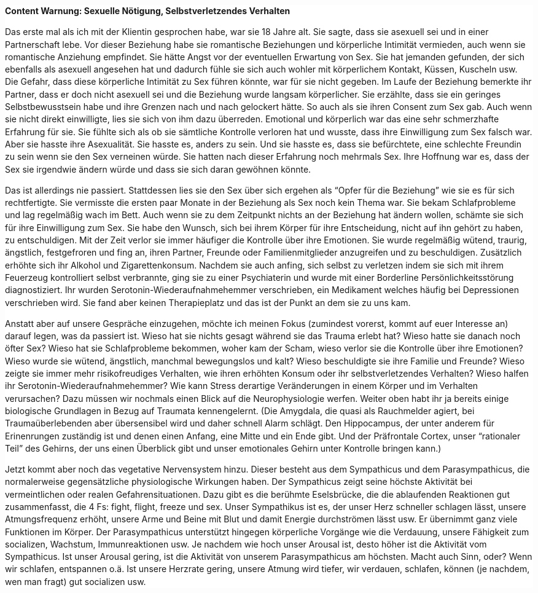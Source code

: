 **Content Warnung: Sexuelle Nötigung, Selbstverletzendes Verhalten**

Das erste mal als ich mit der Klientin gesprochen habe, war sie 18 Jahre alt. Sie sagte, dass sie asexuell sei und in einer Partnerschaft lebe. Vor dieser Beziehung habe sie romantische Beziehungen und körperliche Intimität vermieden, auch wenn sie romantische Anziehung empfindet. Sie hätte Angst vor der eventuellen Erwartung von Sex. Sie hat jemanden gefunden, der sich ebenfalls als asexuell angesehen hat und dadurch fühle sie sich auch wohler mit körperlichem Kontakt, Küssen, Kuscheln usw. Die Gefahr, dass diese körperliche Intimität zu Sex führen könnte, war für sie nicht gegeben. Im Laufe der Beziehung bemerkte ihr Partner, dass er doch nicht asexuell sei und die Beziehung wurde langsam körperlicher. Sie erzählte, dass sie ein geringes Selbstbewusstsein habe und ihre Grenzen nach und nach gelockert hätte. So auch als sie ihren Consent zum Sex gab. Auch wenn sie nicht direkt einwilligte, lies sie sich von ihm dazu überreden. Emotional und körperlich war das eine sehr schmerzhafte Erfahrung für sie. Sie fühlte sich als ob sie sämtliche Kontrolle verloren hat und wusste, dass ihre Einwilligung zum Sex falsch war. Aber sie hasste ihre Asexualität. Sie hasste es, anders zu sein. Und sie hasste es, dass sie befürchtete, eine schlechte Freundin zu sein wenn sie den Sex verneinen würde. Sie hatten nach dieser Erfahrung noch mehrmals Sex. Ihre Hoffnung war es, dass der Sex sie irgendwie ändern würde und dass sie sich daran gewöhnen könnte.

Das ist allerdings nie passiert. Stattdessen lies sie den Sex über sich ergehen als “Opfer für die Beziehung” wie sie es für sich rechtfertigte. Sie vermisste die ersten paar Monate in der Beziehung als Sex noch kein Thema war. Sie bekam Schlafprobleme und lag regelmäßig wach im Bett. Auch wenn sie zu dem Zeitpunkt nichts an der Beziehung hat ändern wollen, schämte sie sich für ihre Einwilligung zum Sex. Sie habe den Wunsch, sich bei ihrem Körper für ihre Entscheidung, nicht auf ihn gehört zu haben, zu entschuldigen. Mit der Zeit verlor sie immer häufiger die Kontrolle über ihre Emotionen. Sie wurde regelmäßig wütend, traurig, ängstlich, festgefroren und fing an, ihren Partner, Freunde oder Familienmitglieder anzugreifen und zu beschuldigen. Zusätzlich erhöhte sich ihr Alkohol und Zigarettenkonsum. Nachdem sie auch anfing, sich selbst zu verletzen indem sie sich mit ihrem Feuerzeug kontrolliert selbst verbrannte, ging sie zu einer Psychiaterin und wurde mit einer Borderline Persönlichkeitsstörung diagnostiziert. Ihr wurden Serotonin-Wiederaufnahmehemmer verschrieben, ein Medikament welches häufig bei Depressionen verschrieben wird. Sie fand aber keinen Therapieplatz und das ist der Punkt an dem sie zu uns kam.

Anstatt aber auf unsere Gespräche einzugehen, möchte ich meinen Fokus (zumindest vorerst, kommt auf euer Interesse an) darauf legen, was da passiert ist. Wieso hat sie nichts gesagt während sie das Trauma erlebt hat? Wieso hatte sie danach noch öfter Sex? Wieso hat sie Schlafprobleme bekommen, woher kam der Scham, wieso verlor sie die Kontrolle über ihre Emotionen? Wieso wurde sie wütend, ängstlich, manchmal bewegungslos und kalt? Wieso beschuldigte sie ihre Familie und Freunde? Wieso zeigte sie immer mehr risikofreudiges Verhalten, wie ihren erhöhten Konsum oder ihr selbstverletzendes Verhalten? Wieso halfen ihr Serotonin-Wiederaufnahmehemmer? Wie kann Stress derartige Veränderungen in einem Körper und im Verhalten verursachen?
Dazu müssen wir nochmals einen Blick auf die Neurophysiologie werfen. Weiter oben habt ihr ja bereits einige biologische Grundlagen in Bezug auf Traumata kennengelernt. (Die Amygdala, die quasi als Rauchmelder agiert, bei Traumaüberlebenden aber übersensibel wird und daher schnell Alarm schlägt. Den Hippocampus, der unter anderem für Erinenrungen zuständig ist und denen einen Anfang, eine Mitte und ein Ende gibt. Und der Präfrontale Cortex, unser “rationaler Teil” des Gehirns, der uns einen Überblick gibt und unser emotionales Gehirn unter Kontrolle bringen kann.)

Jetzt kommt aber noch das vegetative Nervensystem hinzu. Dieser besteht aus dem Sympathicus und dem Parasympathicus, die normalerweise gegensätzliche physiologische Wirkungen haben. Der Sympathicus zeigt seine höchste Aktivität bei vermeintlichen oder realen Gefahrensituationen. Dazu gibt es die berühmte Eselsbrücke, die die ablaufenden Reaktionen gut zusammenfasst, die 4 Fs: fight, flight, freeze und sex. Unser Sympathikus ist es, der unser Herz schneller schlagen lässt, unsere Atmungsfrequenz erhöht, unsere Arme und Beine mit Blut und damit Energie durchströmen lässt usw. Er übernimmt ganz viele Funktionen im Körper. Der Parasympathicus unterstützt hingegen körperliche Vorgänge wie die Verdauung, unsere Fähigkeit zum socializen, Wachstum, Immunreaktionen usw. 
Je nachdem wie hoch unser Arousal ist, desto höher ist die Aktivität vom Sympathicus. Ist unser Arousal gering, ist die Aktivität von unserem Parasympathicus am höchsten. Macht auch Sinn, oder? Wenn wir schlafen, entspannen o.ä. Ist unsere Herzrate gering, unsere Atmung wird tiefer, wir verdauen, schlafen, können (je nachdem, wen man fragt) gut socializen usw.
